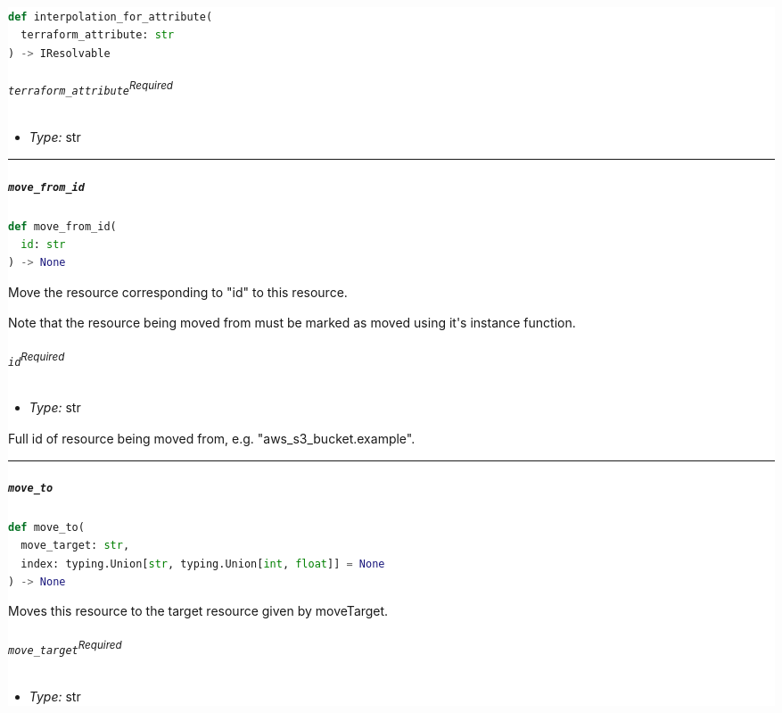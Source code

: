 ```python
def interpolation_for_attribute(
  terraform_attribute: str
) -> IResolvable
```

###### `terraform_attribute`<sup>Required</sup> <a name="terraform_attribute" id="@cdktf/provider-hcp.awsTransitGatewayAttachment.AwsTransitGatewayAttachment.interpolationForAttribute.parameter.terraformAttribute"></a>

- *Type:* str

---

##### `move_from_id` <a name="move_from_id" id="@cdktf/provider-hcp.awsTransitGatewayAttachment.AwsTransitGatewayAttachment.moveFromId"></a>

```python
def move_from_id(
  id: str
) -> None
```

Move the resource corresponding to "id" to this resource.

Note that the resource being moved from must be marked as moved using it's instance function.

###### `id`<sup>Required</sup> <a name="id" id="@cdktf/provider-hcp.awsTransitGatewayAttachment.AwsTransitGatewayAttachment.moveFromId.parameter.id"></a>

- *Type:* str

Full id of resource being moved from, e.g. "aws_s3_bucket.example".

---

##### `move_to` <a name="move_to" id="@cdktf/provider-hcp.awsTransitGatewayAttachment.AwsTransitGatewayAttachment.moveTo"></a>

```python
def move_to(
  move_target: str,
  index: typing.Union[str, typing.Union[int, float]] = None
) -> None
```

Moves this resource to the target resource given by moveTarget.

###### `move_target`<sup>Required</sup> <a name="move_target" id="@cdktf/provider-hcp.awsTransitGatewayAttachment.AwsTransitGatewayAttachment.moveTo.parameter.moveTarget"></a>

- *Type:* str
